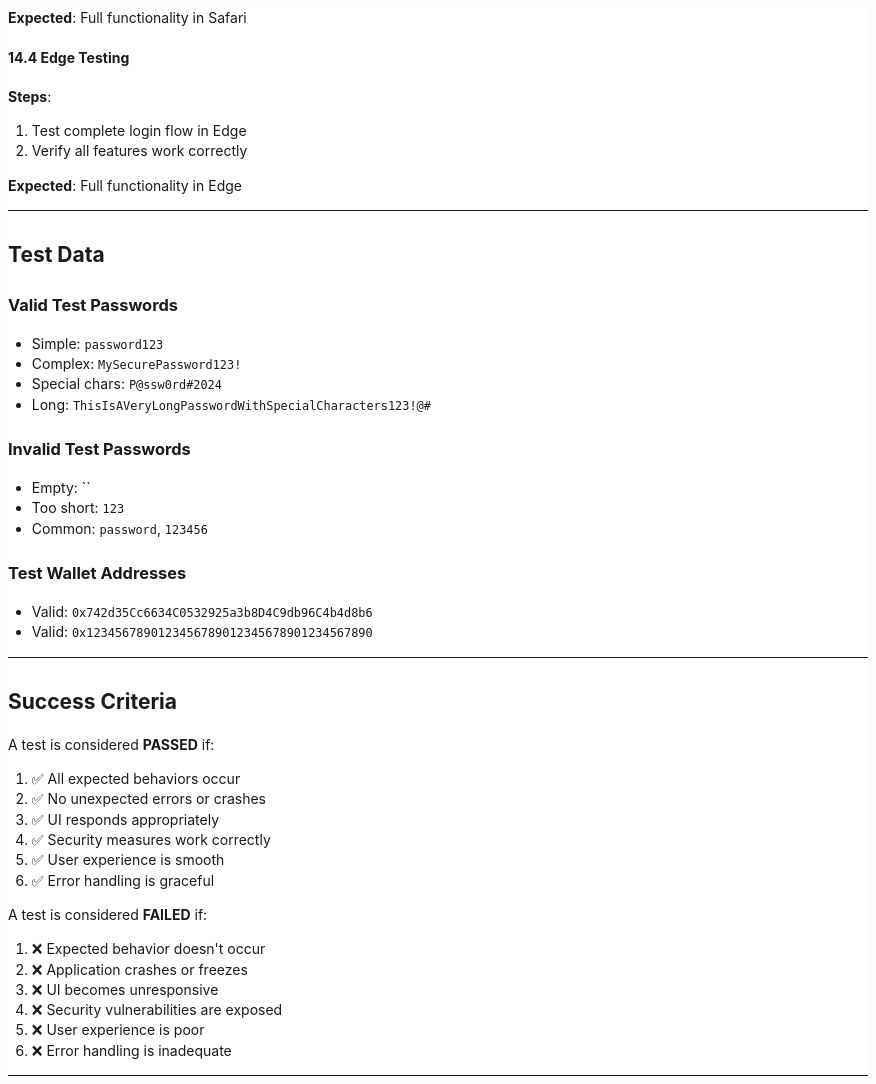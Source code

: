 **Expected**: Full functionality in Safari

#### 14.4 Edge Testing

**Steps**:

1. Test complete login flow in Edge
2. Verify all features work correctly

**Expected**: Full functionality in Edge

---

## Test Data

### Valid Test Passwords

- Simple: `password123`
- Complex: `MySecurePassword123!`
- Special chars: `P@ssw0rd#2024`
- Long: `ThisIsAVeryLongPasswordWithSpecialCharacters123!@#`

### Invalid Test Passwords

- Empty: ``
- Too short: `123`
- Common: `password`, `123456`

### Test Wallet Addresses

- Valid: `0x742d35Cc6634C0532925a3b8D4C9db96C4b4d8b6`
- Valid: `0x1234567890123456789012345678901234567890`

---

## Success Criteria

A test is considered **PASSED** if:

1. ✅ All expected behaviors occur
2. ✅ No unexpected errors or crashes
3. ✅ UI responds appropriately
4. ✅ Security measures work correctly
5. ✅ User experience is smooth
6. ✅ Error handling is graceful

A test is considered **FAILED** if:

1. ❌ Expected behavior doesn't occur
2. ❌ Application crashes or freezes
3. ❌ UI becomes unresponsive
4. ❌ Security vulnerabilities are exposed
5. ❌ User experience is poor
6. ❌ Error handling is inadequate

---